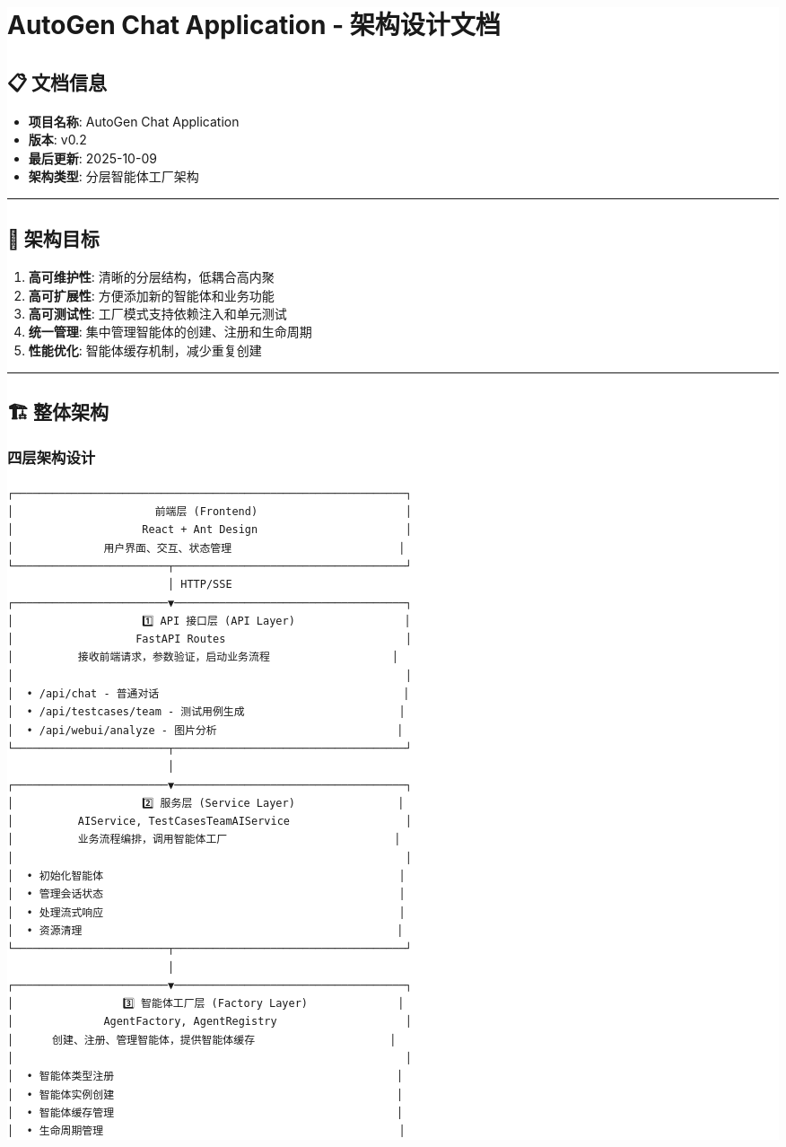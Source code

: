 # AutoGen Chat Application - 架构设计文档

## 📋 文档信息

- **项目名称**: AutoGen Chat Application
- **版本**: v0.2
- **最后更新**: 2025-10-09
- **架构类型**: 分层智能体工厂架构

---

## 🎯 架构目标

1. **高可维护性**: 清晰的分层结构，低耦合高内聚
2. **高可扩展性**: 方便添加新的智能体和业务功能
3. **高可测试性**: 工厂模式支持依赖注入和单元测试
4. **统一管理**: 集中管理智能体的创建、注册和生命周期
5. **性能优化**: 智能体缓存机制，减少重复创建

---

## 🏗️ 整体架构

### 四层架构设计

```
┌─────────────────────────────────────────────────────────────┐
│                      前端层 (Frontend)                       │
│                    React + Ant Design                       │
│              用户界面、交互、状态管理                          │
└────────────────────────┬────────────────────────────────────┘
                         │ HTTP/SSE
┌────────────────────────▼────────────────────────────────────┐
│                    1️⃣ API 接口层 (API Layer)                 │
│                   FastAPI Routes                            │
│          接收前端请求，参数验证，启动业务流程                   │
│                                                             │
│  • /api/chat - 普通对话                                      │
│  • /api/testcases/team - 测试用例生成                        │
│  • /api/webui/analyze - 图片分析                            │
└────────────────────────┬────────────────────────────────────┘
                         │
┌────────────────────────▼────────────────────────────────────┐
│                    2️⃣ 服务层 (Service Layer)                │
│          AIService, TestCasesTeamAIService                  │
│          业务流程编排，调用智能体工厂                          │
│                                                             │
│  • 初始化智能体                                              │
│  • 管理会话状态                                              │
│  • 处理流式响应                                              │
│  • 资源清理                                                 │
└────────────────────────┬────────────────────────────────────┘
                         │
┌────────────────────────▼────────────────────────────────────┐
│                 3️⃣ 智能体工厂层 (Factory Layer)              │
│              AgentFactory, AgentRegistry                    │
│      创建、注册、管理智能体，提供智能体缓存                     │
│                                                             │
│  • 智能体类型注册                                            │
│  • 智能体实例创建                                            │
│  • 智能体缓存管理                                            │
│  • 生命周期管理                                              │
```